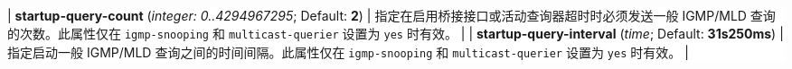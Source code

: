 | **startup-query-count** (_integer: 0..4294967295_; Default: **2**)                                                                                                                                                                                                                                                                                                                                                                                                                                                                                                                                                                                                                                                                                                                                                                                                                                                                                                                                                                                                                                                                                                                                                                                                                                                                                                                                                                                                                   | 指定在启用桥接接口或活动查询器超时时必须发送一般 IGMP/MLD 查询的次数。此属性仅在 `igmp-snooping` 和 `multicast-querier` 设置为 `yes` 时有效。                                                                                                                                                                                                                                                                                                                                                                                                                                                                                                                                                                                               |
| **startup-query-interval** (_time_; Default: **31s250ms**)                                                                                                                                                                                                                                                                                                                                                                                                                                                                                                                                                                                                                                                                                                                                                                                                                                                                                                                                                                                                                                                                                                                                                                                                                                                                                                                                                                                                                           | 指定启动一般 IGMP/MLD 查询之间的时间间隔。此属性仅在 `igmp-snooping` 和 `multicast-querier` 设置为 `yes` 时有效。                                                                                                                                                                                                                                                                                                                                                                                                                                                                                                                                                                                                                           |